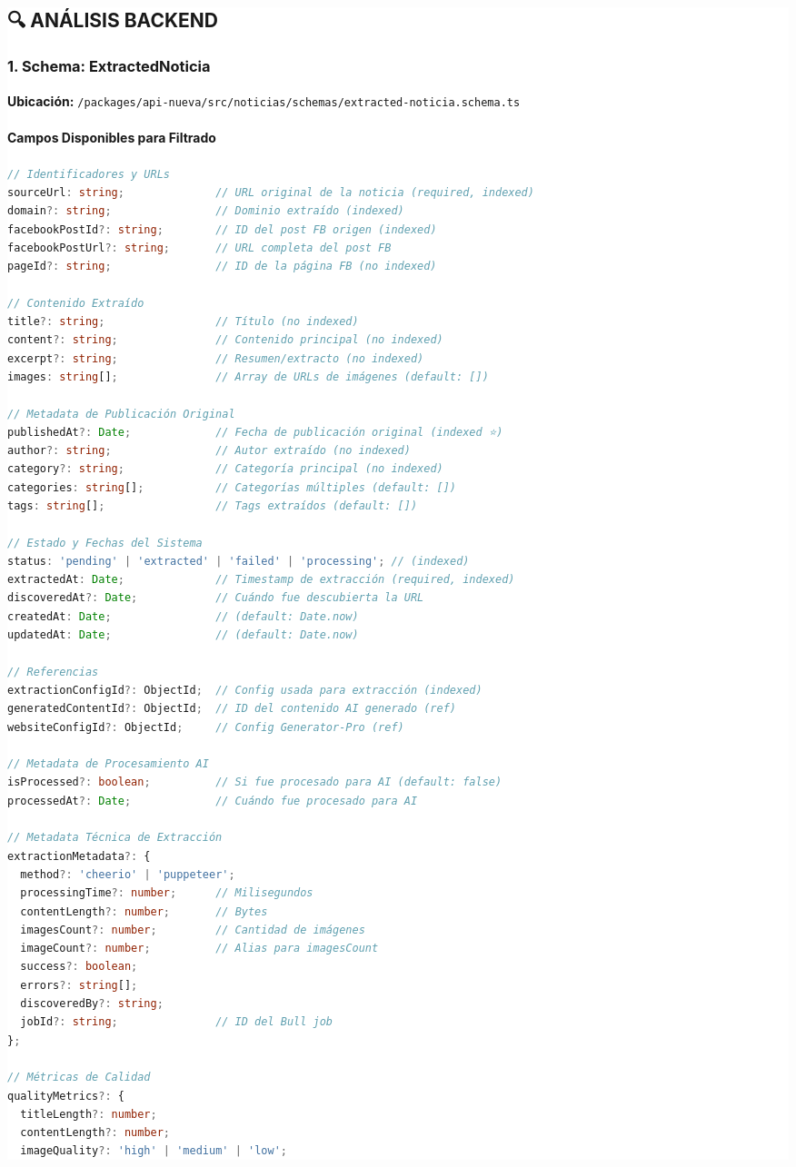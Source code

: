 
## 🔍 ANÁLISIS BACKEND

### 1. Schema: ExtractedNoticia

**Ubicación:** `/packages/api-nueva/src/noticias/schemas/extracted-noticia.schema.ts`

#### Campos Disponibles para Filtrado

```typescript
// Identificadores y URLs
sourceUrl: string;              // URL original de la noticia (required, indexed)
domain?: string;                // Dominio extraído (indexed)
facebookPostId?: string;        // ID del post FB origen (indexed)
facebookPostUrl?: string;       // URL completa del post FB
pageId?: string;                // ID de la página FB (no indexed)

// Contenido Extraído
title?: string;                 // Título (no indexed)
content?: string;               // Contenido principal (no indexed)
excerpt?: string;               // Resumen/extracto (no indexed)
images: string[];               // Array de URLs de imágenes (default: [])

// Metadata de Publicación Original
publishedAt?: Date;             // Fecha de publicación original (indexed ⭐)
author?: string;                // Autor extraído (no indexed)
category?: string;              // Categoría principal (no indexed)
categories: string[];           // Categorías múltiples (default: [])
tags: string[];                 // Tags extraídos (default: [])

// Estado y Fechas del Sistema
status: 'pending' | 'extracted' | 'failed' | 'processing'; // (indexed)
extractedAt: Date;              // Timestamp de extracción (required, indexed)
discoveredAt?: Date;            // Cuándo fue descubierta la URL
createdAt: Date;                // (default: Date.now)
updatedAt: Date;                // (default: Date.now)

// Referencias
extractionConfigId?: ObjectId;  // Config usada para extracción (indexed)
generatedContentId?: ObjectId;  // ID del contenido AI generado (ref)
websiteConfigId?: ObjectId;     // Config Generator-Pro (ref)

// Metadata de Procesamiento AI
isProcessed?: boolean;          // Si fue procesado para AI (default: false)
processedAt?: Date;             // Cuándo fue procesado para AI

// Metadata Técnica de Extracción
extractionMetadata?: {
  method?: 'cheerio' | 'puppeteer';
  processingTime?: number;      // Milisegundos
  contentLength?: number;       // Bytes
  imagesCount?: number;         // Cantidad de imágenes
  imageCount?: number;          // Alias para imagesCount
  success?: boolean;
  errors?: string[];
  discoveredBy?: string;
  jobId?: string;               // ID del Bull job
};

// Métricas de Calidad
qualityMetrics?: {
  titleLength?: number;
  contentLength?: number;
  imageQuality?: 'high' | 'medium' | 'low';
```